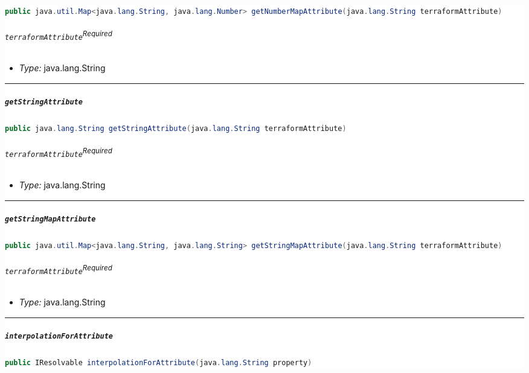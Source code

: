 ```java
public java.util.Map<java.lang.String, java.lang.Number> getNumberMapAttribute(java.lang.String terraformAttribute)
```

###### `terraformAttribute`<sup>Required</sup> <a name="terraformAttribute" id="@cdktf/provider-cloudflare.observatoryScheduledTest.ObservatoryScheduledTestScheduleOutputReference.getNumberMapAttribute.parameter.terraformAttribute"></a>

- *Type:* java.lang.String

---

##### `getStringAttribute` <a name="getStringAttribute" id="@cdktf/provider-cloudflare.observatoryScheduledTest.ObservatoryScheduledTestScheduleOutputReference.getStringAttribute"></a>

```java
public java.lang.String getStringAttribute(java.lang.String terraformAttribute)
```

###### `terraformAttribute`<sup>Required</sup> <a name="terraformAttribute" id="@cdktf/provider-cloudflare.observatoryScheduledTest.ObservatoryScheduledTestScheduleOutputReference.getStringAttribute.parameter.terraformAttribute"></a>

- *Type:* java.lang.String

---

##### `getStringMapAttribute` <a name="getStringMapAttribute" id="@cdktf/provider-cloudflare.observatoryScheduledTest.ObservatoryScheduledTestScheduleOutputReference.getStringMapAttribute"></a>

```java
public java.util.Map<java.lang.String, java.lang.String> getStringMapAttribute(java.lang.String terraformAttribute)
```

###### `terraformAttribute`<sup>Required</sup> <a name="terraformAttribute" id="@cdktf/provider-cloudflare.observatoryScheduledTest.ObservatoryScheduledTestScheduleOutputReference.getStringMapAttribute.parameter.terraformAttribute"></a>

- *Type:* java.lang.String

---

##### `interpolationForAttribute` <a name="interpolationForAttribute" id="@cdktf/provider-cloudflare.observatoryScheduledTest.ObservatoryScheduledTestScheduleOutputReference.interpolationForAttribute"></a>

```java
public IResolvable interpolationForAttribute(java.lang.String property)
```
